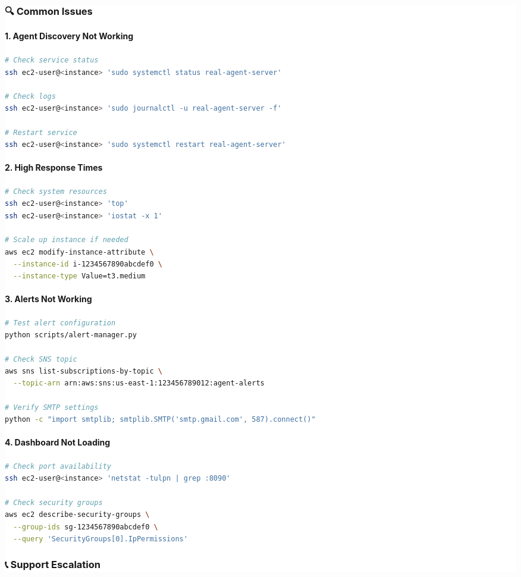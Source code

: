 ### 🔍 Common Issues

#### 1. Agent Discovery Not Working
```bash
# Check service status
ssh ec2-user@<instance> 'sudo systemctl status real-agent-server'

# Check logs
ssh ec2-user@<instance> 'sudo journalctl -u real-agent-server -f'

# Restart service
ssh ec2-user@<instance> 'sudo systemctl restart real-agent-server'
```

#### 2. High Response Times
```bash
# Check system resources
ssh ec2-user@<instance> 'top'
ssh ec2-user@<instance> 'iostat -x 1'

# Scale up instance if needed
aws ec2 modify-instance-attribute \
  --instance-id i-1234567890abcdef0 \
  --instance-type Value=t3.medium
```

#### 3. Alerts Not Working
```bash
# Test alert configuration
python scripts/alert-manager.py

# Check SNS topic
aws sns list-subscriptions-by-topic \
  --topic-arn arn:aws:sns:us-east-1:123456789012:agent-alerts

# Verify SMTP settings
python -c "import smtplib; smtplib.SMTP('smtp.gmail.com', 587).connect()"
```

#### 4. Dashboard Not Loading
```bash
# Check port availability
ssh ec2-user@<instance> 'netstat -tulpn | grep :8090'

# Check security groups
aws ec2 describe-security-groups \
  --group-ids sg-1234567890abcdef0 \
  --query 'SecurityGroups[0].IpPermissions'
```

### 📞 Support Escalation
